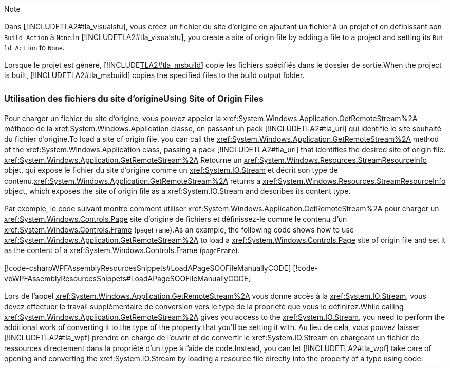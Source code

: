 > [!NOTE]
>  <span data-ttu-id="071da-185">Dans [!INCLUDE[TLA2#tla_visualstu](../../../../includes/tla2sharptla-visualstu-md.md)], vous créez un fichier du site d’origine en ajoutant un fichier à un projet et en définissant son `Build Action` à `None`.</span><span class="sxs-lookup"><span data-stu-id="071da-185">In [!INCLUDE[TLA2#tla_visualstu](../../../../includes/tla2sharptla-visualstu-md.md)], you create a site of origin file by adding a file to a project and setting its `Build Action` to `None`.</span></span>  
  
 <span data-ttu-id="071da-186">Lorsque le projet est généré, [!INCLUDE[TLA2#tla_msbuild](../../../../includes/tla2sharptla-msbuild-md.md)] copie les fichiers spécifiés dans le dossier de sortie.</span><span class="sxs-lookup"><span data-stu-id="071da-186">When the project is built, [!INCLUDE[TLA2#tla_msbuild](../../../../includes/tla2sharptla-msbuild-md.md)] copies the specified files to the build output folder.</span></span>  
  
### <a name="using-site-of-origin-files"></a><span data-ttu-id="071da-187">Utilisation des fichiers du site d’origine</span><span class="sxs-lookup"><span data-stu-id="071da-187">Using Site of Origin Files</span></span>  
 <span data-ttu-id="071da-188">Pour charger un fichier du site d’origine, vous pouvez appeler la <xref:System.Windows.Application.GetRemoteStream%2A> méthode de la <xref:System.Windows.Application> classe, en passant un pack [!INCLUDE[TLA2#tla_uri](../../../../includes/tla2sharptla-uri-md.md)] qui identifie le site souhaité du fichier d’origine.</span><span class="sxs-lookup"><span data-stu-id="071da-188">To load a site of origin file, you can call the <xref:System.Windows.Application.GetRemoteStream%2A> method of the <xref:System.Windows.Application> class, passing a pack [!INCLUDE[TLA2#tla_uri](../../../../includes/tla2sharptla-uri-md.md)] that identifies the desired site of origin file.</span></span> <span data-ttu-id="071da-189"><xref:System.Windows.Application.GetRemoteStream%2A> Retourne un <xref:System.Windows.Resources.StreamResourceInfo> objet, qui expose le fichier du site d’origine comme un <xref:System.IO.Stream> et décrit son type de contenu.</span><span class="sxs-lookup"><span data-stu-id="071da-189"><xref:System.Windows.Application.GetRemoteStream%2A> returns a <xref:System.Windows.Resources.StreamResourceInfo> object, which exposes the site of origin file as a <xref:System.IO.Stream> and describes its content type.</span></span>  
  
 <span data-ttu-id="071da-190">Par exemple, le code suivant montre comment utiliser <xref:System.Windows.Application.GetRemoteStream%2A> pour charger un <xref:System.Windows.Controls.Page> site d’origine de fichiers et définissez-le comme le contenu d’un <xref:System.Windows.Controls.Frame> (`pageFrame`).</span><span class="sxs-lookup"><span data-stu-id="071da-190">As an example, the following code shows how to use <xref:System.Windows.Application.GetRemoteStream%2A> to load a <xref:System.Windows.Controls.Page> site of origin file and set it as the content of a <xref:System.Windows.Controls.Frame> (`pageFrame`).</span></span>  
  
 [!code-csharp[WPFAssemblyResourcesSnippets#LoadAPageSOOFileManuallyCODE](~/samples/snippets/csharp/VS_Snippets_Wpf/WPFAssemblyResourcesSnippets/CSharp/ResourcesSample/SOOPage.xaml.cs#loadapagesoofilemanuallycode)]
 [!code-vb[WPFAssemblyResourcesSnippets#LoadAPageSOOFileManuallyCODE](~/samples/snippets/visualbasic/VS_Snippets_Wpf/WPFAssemblyResourcesSnippets/VisualBasic/ResourcesSample/SOOPage.xaml.vb#loadapagesoofilemanuallycode)]  
  
 <span data-ttu-id="071da-191">Lors de l’appel <xref:System.Windows.Application.GetRemoteStream%2A> vous donne accès à la <xref:System.IO.Stream>, vous devez effectuer le travail supplémentaire de conversion vers le type de la propriété que vous le définirez.</span><span class="sxs-lookup"><span data-stu-id="071da-191">While calling <xref:System.Windows.Application.GetRemoteStream%2A> gives you access to the <xref:System.IO.Stream>, you need to perform the additional work of converting it to the type of the property that you'll be setting it with.</span></span> <span data-ttu-id="071da-192">Au lieu de cela, vous pouvez laisser [!INCLUDE[TLA2#tla_wpf](../../../../includes/tla2sharptla-wpf-md.md)] prendre en charge de l’ouvrir et de convertir le <xref:System.IO.Stream> en chargeant un fichier de ressources directement dans la propriété d’un type à l’aide de code.</span><span class="sxs-lookup"><span data-stu-id="071da-192">Instead, you can let [!INCLUDE[TLA2#tla_wpf](../../../../includes/tla2sharptla-wpf-md.md)] take care of opening and converting the <xref:System.IO.Stream> by loading a resource file directly into the property of a type using code.</span></span>  
  